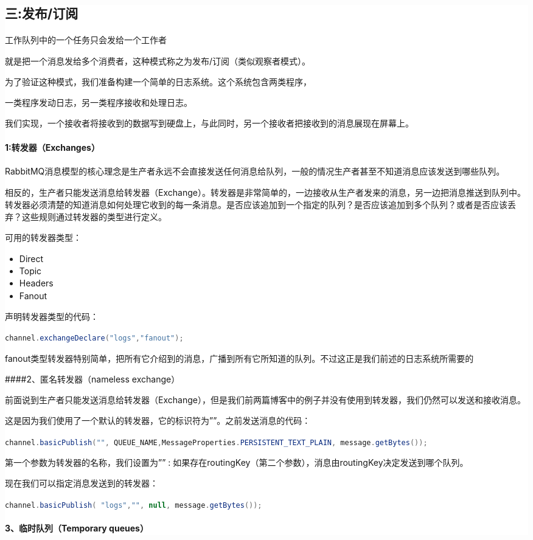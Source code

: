 ```java
```



## 三:发布/订阅

工作队列中的一个任务只会发给一个工作者

就是把一个消息发给多个消费者，这种模式称之为发布/订阅（类似观察者模式）。

为了验证这种模式，我们准备构建一个简单的日志系统。这个系统包含两类程序，

一类程序发动日志，另一类程序接收和处理日志。

我们实现，一个接收者将接收到的数据写到硬盘上，与此同时，另一个接收者把接收到的消息展现在屏幕上。



#### 1:转发器（Exchanges）

RabbitMQ消息模型的核心理念是生产者永远不会直接发送任何消息给队列，一般的情况生产者甚至不知道消息应该发送到哪些队列。

相反的，生产者只能发送消息给转发器（Exchange）。转发器是非常简单的，一边接收从生产者发来的消息，另一边把消息推送到队列中。转发器必须清楚的知道消息如何处理它收到的每一条消息。是否应该追加到一个指定的队列？是否应该追加到多个队列？或者是否应该丢弃？这些规则通过转发器的类型进行定义。

可用的转发器类型：

* Direct
* Topic
* Headers
* Fanout

声明转发器类型的代码：

```java
channel.exchangeDeclare("logs","fanout");
```

fanout类型转发器特别简单，把所有它介绍到的消息，广播到所有它所知道的队列。不过这正是我们前述的日志系统所需要的



####2、匿名转发器（nameless exchange）

前面说到生产者只能发送消息给转发器（Exchange），但是我们前两篇博客中的例子并没有使用到转发器，我们仍然可以发送和接收消息。

这是因为我们使用了一个默认的转发器，它的标识符为””。之前发送消息的代码：

```java
channel.basicPublish("", QUEUE_NAME,MessageProperties.PERSISTENT_TEXT_PLAIN, message.getBytes());
```

第一个参数为转发器的名称，我们设置为”” : 如果存在routingKey（第二个参数），消息由routingKey决定发送到哪个队列。

现在我们可以指定消息发送到的转发器：

```java
channel.basicPublish( "logs","", null, message.getBytes());
```



#### 3、临时队列（Temporary queues）

